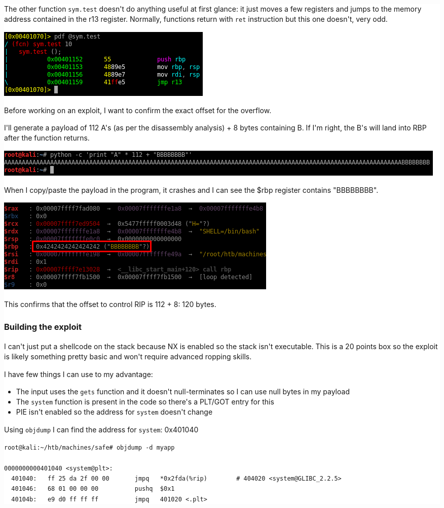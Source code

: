 The other function `sym.test` doesn't do anything useful at first glance: it just moves a few registers and jumps to the memory address contained in the r13 register. Normally, functions return with `ret` instruction but this one doesn't, very odd.

![](/assets/images/htb-writeup-safe/test.png)

Before working on an exploit, I want to confirm the exact offset for the overflow.

I'll generate a payload of 112 A's (as per the disassembly analysis) + 8 bytes containing B. If I'm right, the B's will land into RBP after the function returns.

![](/assets/images/htb-writeup-safe/offset1.png)

When I copy/paste the payload in the program, it crashes and I can see the $rbp register contains "BBBBBBBB".

![](/assets/images/htb-writeup-safe/offset2.png)

This confirms that the offset to control RIP is 112 + 8: 120 bytes.

### Building the exploit

I can't just put a shellcode on the stack because NX is enabled so the stack isn't executable. This is a 20 points box so the exploit is likely something pretty basic and won't require advanced ropping skills.

I have few things I can use to my advantage:

- The input uses the `gets` function and it doesn't null-terminates so I can use null bytes in my payload
- The `system` function is present in the code so there's a PLT/GOT entry for this
- PIE isn't enabled so the address for `system` doesn't change

Using `objdump` I can find the address for `system`: 0x401040
```
root@kali:~/htb/machines/safe# objdump -d myapp

0000000000401040 <system@plt>:
  401040:	ff 25 da 2f 00 00    	jmpq   *0x2fda(%rip)        # 404020 <system@GLIBC_2.2.5>
  401046:	68 01 00 00 00       	pushq  $0x1
  40104b:	e9 d0 ff ff ff       	jmpq   401020 <.plt>
```  
